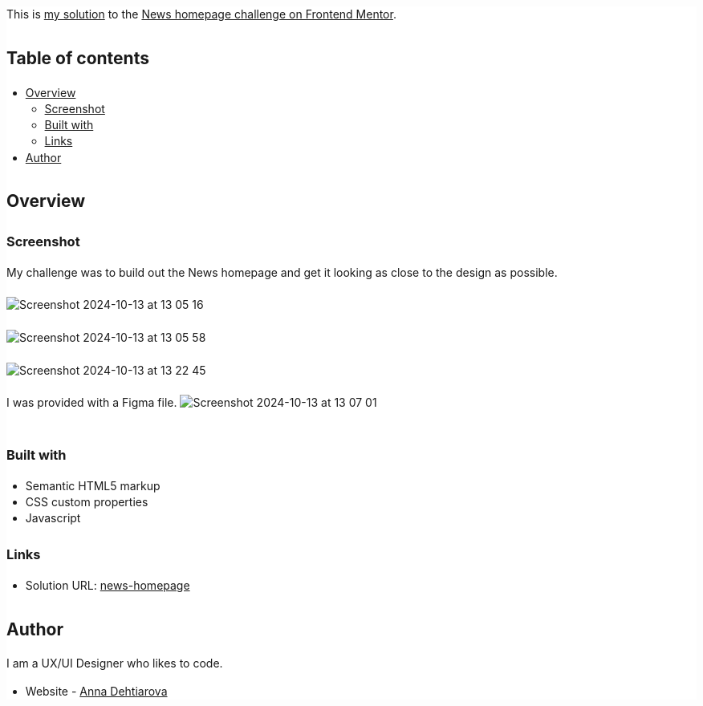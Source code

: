 This is [my solution](https://annadehtiarova.github.io/news-homepage/) to the [News homepage challenge on Frontend Mentor](https://www.frontendmentor.io/challenges/news-homepage-H6SWTa1MFl). 

## Table of contents

- [Overview](#overview)
  - [Screenshot](#screenshot)
  - [Built with](#built-with)
  - [Links](#links)
- [Author](#author)

## Overview

### Screenshot
My challenge was to build out the News homepage and get it looking as close to the design as possible.
<br>
<br>
<img width="1699" alt="Screenshot 2024-10-13 at 13 05 16" src="https://github.com/user-attachments/assets/8769d1e2-66f2-4bb2-934a-07803edcab2d">
<br>
<br>
<img width="1702" alt="Screenshot 2024-10-13 at 13 05 58" src="https://github.com/user-attachments/assets/6cfd4bfc-e4f2-45f7-94f3-82067f2b23fc">
<br>
<br>
<img width="1697" alt="Screenshot 2024-10-13 at 13 22 45" src="https://github.com/user-attachments/assets/1ed64c9a-e54b-41bf-b94c-1edd80354f4c">
<br>
<br>
I was provided with a Figma file.
<img width="1122" alt="Screenshot 2024-10-13 at 13 07 01" src="https://github.com/user-attachments/assets/84d5451b-daa9-4b0d-837c-c4b89819559f">
<br>
<br>

### Built with

- Semantic HTML5 markup
- CSS custom properties
- Javascript

### Links
- Solution URL: [news-homepage](https://annadehtiarova.github.io/news-homepage/)

## Author
I am a UX/UI Designer who likes to code.
- Website - [Anna Dehtiarova](https://www.annadehtiarova.com)


